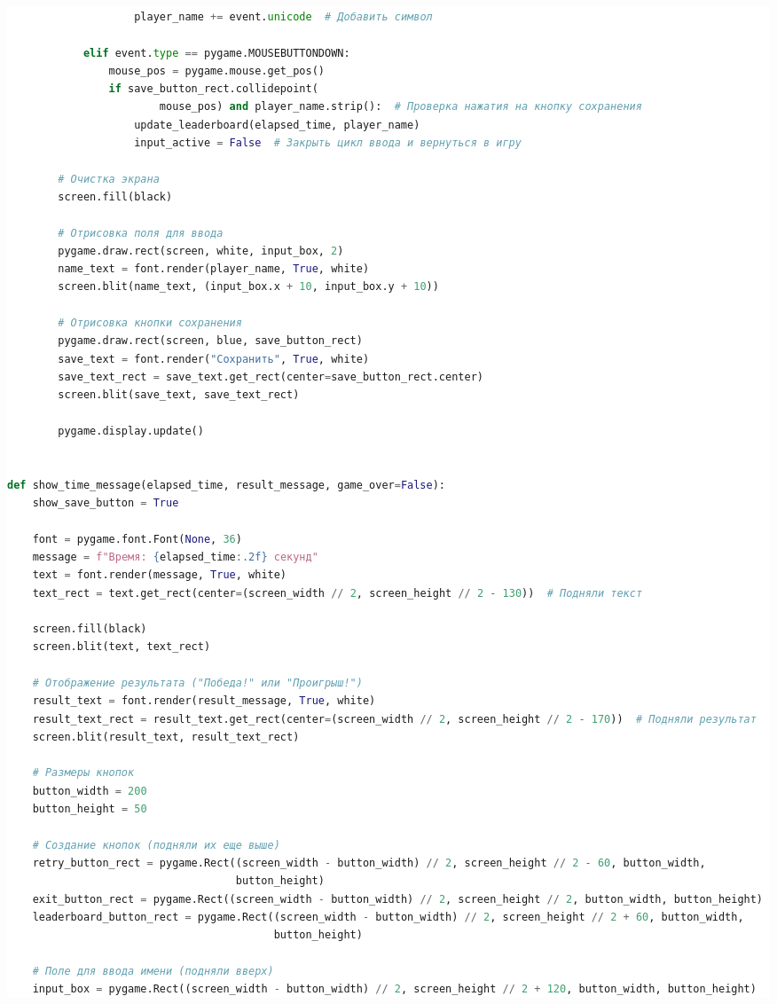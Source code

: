 ```python
                    player_name += event.unicode  # Добавить символ

            elif event.type == pygame.MOUSEBUTTONDOWN:
                mouse_pos = pygame.mouse.get_pos()
                if save_button_rect.collidepoint(
                        mouse_pos) and player_name.strip():  # Проверка нажатия на кнопку сохранения
                    update_leaderboard(elapsed_time, player_name)
                    input_active = False  # Закрыть цикл ввода и вернуться в игру

        # Очистка экрана
        screen.fill(black)

        # Отрисовка поля для ввода
        pygame.draw.rect(screen, white, input_box, 2)
        name_text = font.render(player_name, True, white)
        screen.blit(name_text, (input_box.x + 10, input_box.y + 10))

        # Отрисовка кнопки сохранения
        pygame.draw.rect(screen, blue, save_button_rect)
        save_text = font.render("Сохранить", True, white)
        save_text_rect = save_text.get_rect(center=save_button_rect.center)
        screen.blit(save_text, save_text_rect)

        pygame.display.update()


def show_time_message(elapsed_time, result_message, game_over=False):
    show_save_button = True

    font = pygame.font.Font(None, 36)
    message = f"Время: {elapsed_time:.2f} секунд"
    text = font.render(message, True, white)
    text_rect = text.get_rect(center=(screen_width // 2, screen_height // 2 - 130))  # Подняли текст

    screen.fill(black)
    screen.blit(text, text_rect)

    # Отображение результата ("Победа!" или "Проигрыш!")
    result_text = font.render(result_message, True, white)
    result_text_rect = result_text.get_rect(center=(screen_width // 2, screen_height // 2 - 170))  # Подняли результат
    screen.blit(result_text, result_text_rect)

    # Размеры кнопок
    button_width = 200
    button_height = 50

    # Создание кнопок (подняли их еще выше)
    retry_button_rect = pygame.Rect((screen_width - button_width) // 2, screen_height // 2 - 60, button_width,
                                    button_height)
    exit_button_rect = pygame.Rect((screen_width - button_width) // 2, screen_height // 2, button_width, button_height)
    leaderboard_button_rect = pygame.Rect((screen_width - button_width) // 2, screen_height // 2 + 60, button_width,
                                          button_height)

    # Поле для ввода имени (подняли вверх)
    input_box = pygame.Rect((screen_width - button_width) // 2, screen_height // 2 + 120, button_width, button_height)
```